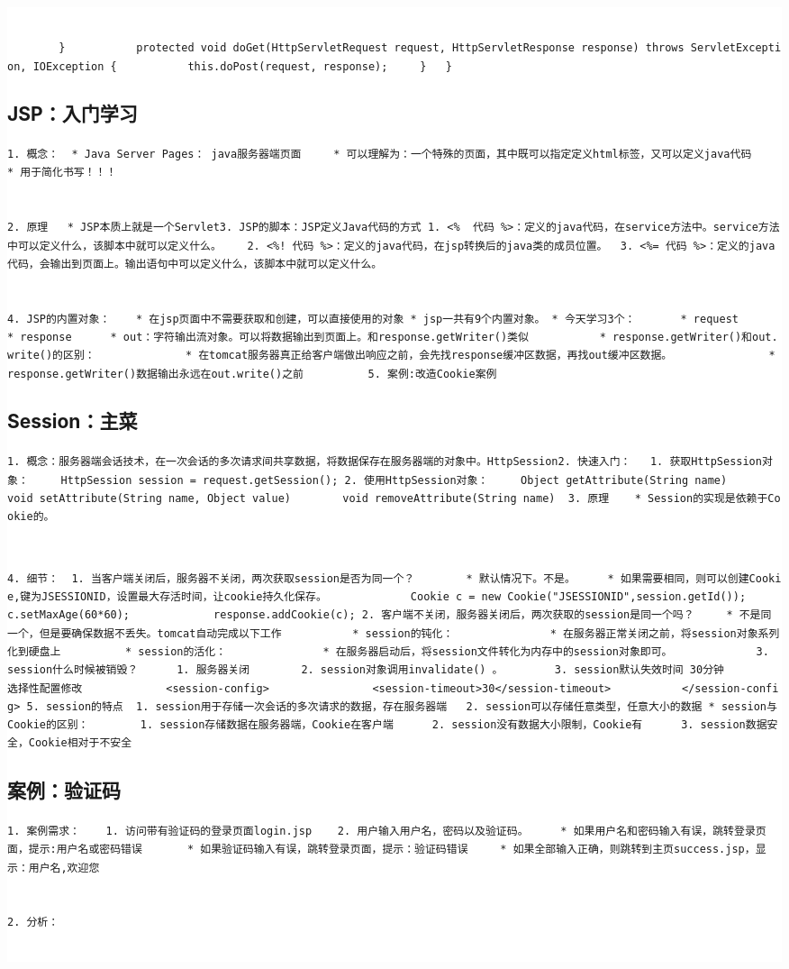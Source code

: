 
​		

		    }		    protected void doGet(HttpServletRequest request, HttpServletResponse response) throws ServletException, IOException {	        this.doPost(request, response);	    }	}


## JSP：入门学习

	1. 概念：	* Java Server Pages： java服务器端页面		* 可以理解为：一个特殊的页面，其中既可以指定定义html标签，又可以定义java代码		* 用于简化书写！！！


	2. 原理	* JSP本质上就是一个Servlet3. JSP的脚本：JSP定义Java代码的方式	1. <%  代码 %>：定义的java代码，在service方法中。service方法中可以定义什么，该脚本中就可以定义什么。	2. <%! 代码 %>：定义的java代码，在jsp转换后的java类的成员位置。	3. <%= 代码 %>：定义的java代码，会输出到页面上。输出语句中可以定义什么，该脚本中就可以定义什么。


	4. JSP的内置对象：	* 在jsp页面中不需要获取和创建，可以直接使用的对象	* jsp一共有9个内置对象。	* 今天学习3个：		* request		* response		* out：字符输出流对象。可以将数据输出到页面上。和response.getWriter()类似			* response.getWriter()和out.write()的区别：				* 在tomcat服务器真正给客户端做出响应之前，会先找response缓冲区数据，再找out缓冲区数据。				* response.getWriter()数据输出永远在out.write()之前			5. 案例:改造Cookie案例




## Session：主菜

	1. 概念：服务器端会话技术，在一次会话的多次请求间共享数据，将数据保存在服务器端的对象中。HttpSession2. 快速入门：	1. 获取HttpSession对象：		HttpSession session = request.getSession();	2. 使用HttpSession对象：		Object getAttribute(String name)  		void setAttribute(String name, Object value)		void removeAttribute(String name)  3. 原理	* Session的实现是依赖于Cookie的。


​	

	4. 细节：	1. 当客户端关闭后，服务器不关闭，两次获取session是否为同一个？		* 默认情况下。不是。		* 如果需要相同，则可以创建Cookie,键为JSESSIONID，设置最大存活时间，让cookie持久化保存。			 Cookie c = new Cookie("JSESSIONID",session.getId());	         c.setMaxAge(60*60);	         response.addCookie(c);	2. 客户端不关闭，服务器关闭后，两次获取的session是同一个吗？		* 不是同一个，但是要确保数据不丢失。tomcat自动完成以下工作			* session的钝化：				* 在服务器正常关闭之前，将session对象系列化到硬盘上			* session的活化：				* 在服务器启动后，将session文件转化为内存中的session对象即可。				3. session什么时候被销毁？		1. 服务器关闭		2. session对象调用invalidate() 。		3. session默认失效时间 30分钟			选择性配置修改				<session-config>		        <session-timeout>30</session-timeout>		    </session-config> 5. session的特点	 1. session用于存储一次会话的多次请求的数据，存在服务器端	 2. session可以存储任意类型，任意大小的数据	* session与Cookie的区别：		1. session存储数据在服务器端，Cookie在客户端		2. session没有数据大小限制，Cookie有		3. session数据安全，Cookie相对于不安全


## 案例：验证码

	1. 案例需求：	1. 访问带有验证码的登录页面login.jsp	2. 用户输入用户名，密码以及验证码。		* 如果用户名和密码输入有误，跳转登录页面，提示:用户名或密码错误		* 如果验证码输入有误，跳转登录页面，提示：验证码错误		* 如果全部输入正确，则跳转到主页success.jsp，显示：用户名,欢迎您


	2. 分析：


​	